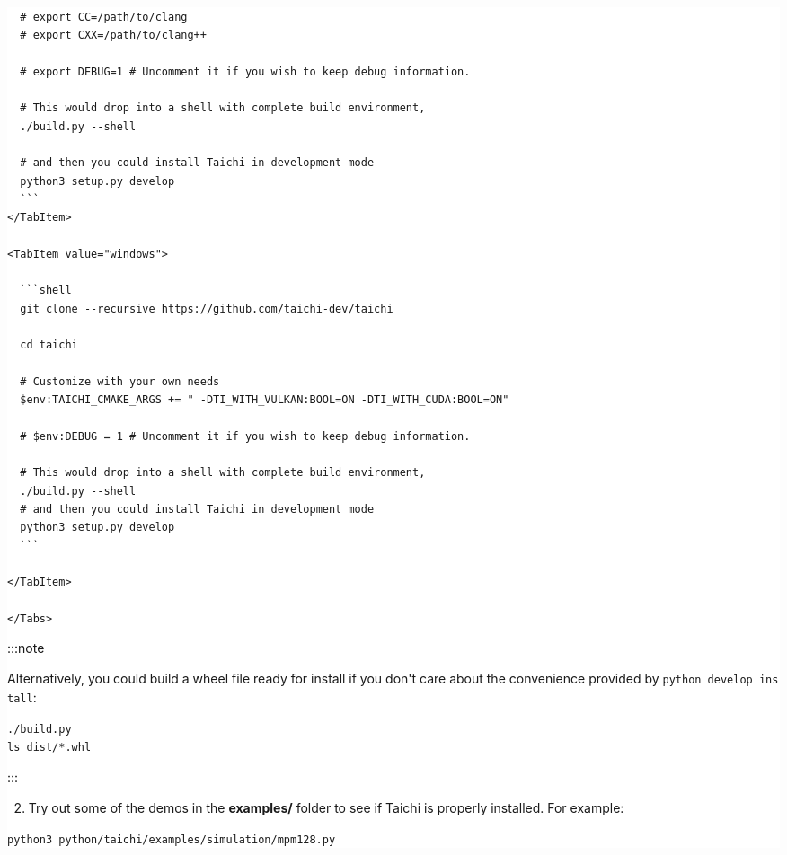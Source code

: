 ````mdx-code-block
  # export CC=/path/to/clang
  # export CXX=/path/to/clang++

  # export DEBUG=1 # Uncomment it if you wish to keep debug information.

  # This would drop into a shell with complete build environment,
  ./build.py --shell

  # and then you could install Taichi in development mode
  python3 setup.py develop
  ```
</TabItem>

<TabItem value="windows">

  ```shell
  git clone --recursive https://github.com/taichi-dev/taichi

  cd taichi

  # Customize with your own needs
  $env:TAICHI_CMAKE_ARGS += " -DTI_WITH_VULKAN:BOOL=ON -DTI_WITH_CUDA:BOOL=ON"

  # $env:DEBUG = 1 # Uncomment it if you wish to keep debug information.

  # This would drop into a shell with complete build environment,
  ./build.py --shell
  # and then you could install Taichi in development mode
  python3 setup.py develop
  ```

</TabItem>

</Tabs>
````

:::note

Alternatively, you could build a wheel file ready for install if you don't care about the convenience provided by `python develop install`:

```shell
./build.py
ls dist/*.whl
```

:::

2. Try out some of the demos in the **examples/** folder to see if Taichi is properly installed. For example:

  ```shell
  python3 python/taichi/examples/simulation/mpm128.py
  ```
